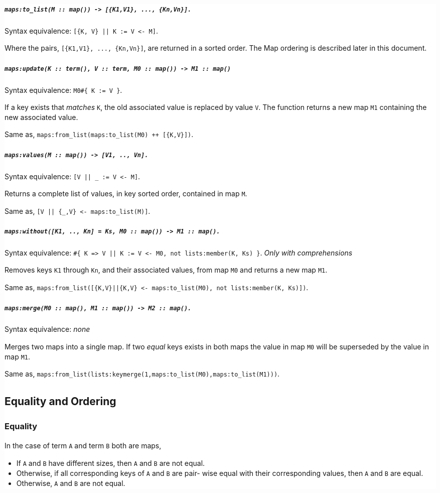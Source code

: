 ##### `maps:to_list(M :: map()) -> [{K1,V1}, ..., {Kn,Vn}].`

  Syntax equivalence: `[{K, V} || K := V <- M]`.

  Where the pairs, `[{K1,V1}, ..., {Kn,Vn}]`, are returned in a sorted order.
  The Map ordering is described later in this document.

##### `maps:update(K :: term(), V :: term, M0 :: map()) -> M1 :: map()`

  Syntax equivalence: `M0#{ K := V }`.

  If a key exists that *matches* `K`, the old associated value is
  replaced by value `V`. The function returns a new map `M1` containing
  the new associated value.

  Same as, `maps:from_list(maps:to_list(M0) ++ [{K,V}])`.

##### `maps:values(M :: map()) -> [V1, .., Vn].`

  Syntax equivalence: `[V || _ := V <- M]`.

  Returns a complete list of values, in key sorted order, contained in map `M`.

  Same as, `[V || {_,V} <- maps:to_list(M)]`.

##### `maps:without([K1, .., Kn] = Ks, M0 :: map()) -> M1 :: map().`

  Syntax equivalence: `#{ K => V || K := V <- M0, not lists:member(K, Ks) }`. 
  *Only with comprehensions*

  Removes keys `K1` through `Kn`, and their associated values, from map `M0` and
  returns a new map `M1`.

  Same as, `maps:from_list([{K,V}||{K,V} <- maps:to_list(M0), not lists:member(K, Ks)])`.

##### `maps:merge(M0 :: map(), M1 :: map()) -> M2 :: map().`

  Syntax equivalence: *none*

  Merges two maps into a single map. If two *equal* keys exists in both maps the
  value in map `M0` will be superseded by the value in map `M1`.

  Same as, `maps:from_list(lists:keymerge(1,maps:to_list(M0),maps:to_list(M1)))`.


Equality and Ordering
---------------------

### Equality ###

In the case of term `A` and term `B` both are maps,

* If `A` and `B` have different sizes, then `A` and `B` are not equal.
* Otherwise, if all corresponding keys of `A` and `B` are pair-
  wise equal with their corresponding values, then `A` and `B` are equal.
* Otherwise, `A` and `B` are not equal.


[perl-hashes]: http://perldoc.perl.org/perldata.html
[ruby-hashes]: http://ruby-doc.org/core-1.9.3/Hash.html
[python-dict]: http://docs.python.org/tutorial/datastructures.html#dictionaries
[scala-maps]: http://docs.scala-lang.org/overviews/collections/maps.html
[dict-module]: http://www.Erlang.org/doc/man/dict.html
[ROKframe]: http://www.cs.otago.ac.nz/staffpriv/ok/frames.pdf
[erlspec]: http://www.Erlang.org/download/erl_spec47.ps.gz
[json]: http://json.org/example.html
[EmacsVar]: <> "Local Variables:"
[EmacsVar]: <> "mode: indented-text"
[EmacsVar]: <> "indent-tabs-mode: nil"
[EmacsVar]: <> "sentence-end-double-space: t"
[EmacsVar]: <> "fill-column: 70"
[EmacsVar]: <> "coding: utf-8"
[EmacsVar]: <> "End:"
[VimVar]: <> " vim: set fileencoding=utf-8 expandtab shiftwidth=4 softtabstop=4: "